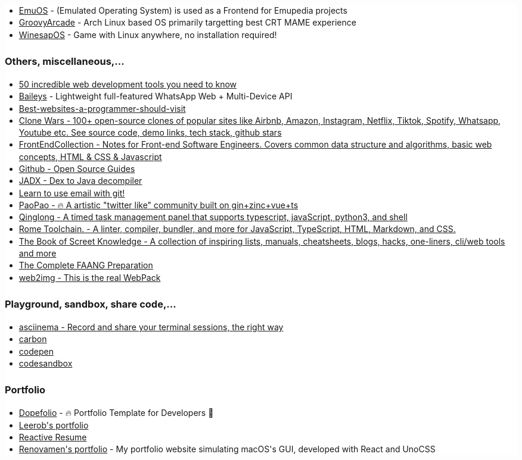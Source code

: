 - [EmuOS](https://github.com/Emupedia/EmuOS) - (Emulated Operating System) is used as a Frontend for Emupedia projects
- [GroovyArcade](https://github.com/substring/os) - Arch Linux based OS primarily targetting best CRT MAME experience
- [WinesapOS](https://github.com/LukeShortCloud/winesapOS) - Game with Linux anywhere, no installation required!

### Others, miscellaneous,...

- [50 incredible web development tools you need to know ](https://www.creativebloq.com/features/web-dev-tools)
- [Baileys](https://github.com/adiwajshing/Baileys) - Lightweight full-featured WhatsApp Web + Multi-Device API
- [Best-websites-a-programmer-should-visit ](https://github.com/sdmg15/Best-websites-a-programmer-should-visit)
- [Clone Wars - 100+ open-source clones of popular sites like Airbnb, Amazon, Instagram, Netflix, Tiktok, Spotify, Whatsapp, Youtube etc. See source code, demo links, tech stack, github stars ](https://github.com/GorvGoyl/Clone-Wars)
- [FrontEndCollection - Notes for Front-end Software Engineers. Covers common data structure and algorithms, basic web concepts, HTML & CSS & Javascript ](https://github.com/cheatsheet1999/FrontEndCollection)
- [Github - Open Source Guides ](https://github.com/github/opensource.guide)
- [JADX - Dex to Java decompiler ](https://github.com/skylot/jadx)
- [Learn to use email with git! ](https://git-send-email.io/)
- [PaoPao - :fire: A artistic "twitter like" community built on gin+zinc+vue+ts](https://github.com/rocboss/paopao-ce)
- [Qinglong - A timed task management panel that supports typescript, javaScript, python3, and shell ](https://github.com/whyour/qinglong)
- [Rome Toolchain. - A linter, compiler, bundler, and more for JavaScript, TypeScript, HTML, Markdown, and CSS. ](https://github.com/rome/tools)
- [The Book of Screet Knowledge - A collection of inspiring lists, manuals, cheatsheets, blogs, hacks, one-liners, cli/web tools and more ](https://github.com/trimstray/the-book-of-secret-knowledge)
- [The Complete FAANG Preparation ](https://github.com/AkashSingh3031/The-Complete-FAANG-Preparation)
- [web2img - This is the real WebPack ](https://github.com/etherdream/web2img)

### Playground, sandbox, share code,...

- [asciinema - Record and share your terminal sessions, the right way ](https://asciinema.org/)
- [carbon ](https://carbon.now.sh/)
- [codepen ](https://codepen.io/)
- [codesandbox ](https://codesandbox.io/)

### Portfolio

- [Dopefolio](https://github.com/rammcodes/Dopefolio) - :fire: Portfolio Template for Developers :rocket:
- [Leerob's portfolio ](https://github.com/leerob/leerob.io)
- [Reactive Resume ](https://github.com/AmruthPillai/Reactive-Resume)
- [Renovamen's portfolio](https://github.com/Renovamen/playground-macos) - My portfolio website simulating macOS's GUI, developed with React and UnoCSS
